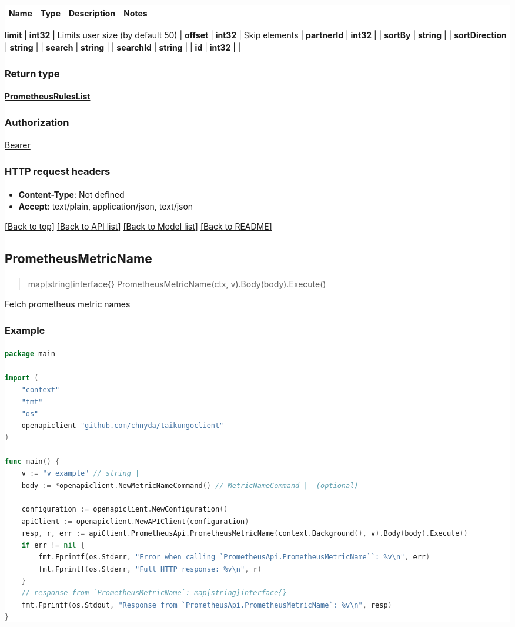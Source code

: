 
Name | Type | Description  | Notes
------------- | ------------- | ------------- | -------------

 **limit** | **int32** | Limits user size (by default 50) | 
 **offset** | **int32** | Skip elements | 
 **partnerId** | **int32** |  | 
 **sortBy** | **string** |  | 
 **sortDirection** | **string** |  | 
 **search** | **string** |  | 
 **searchId** | **string** |  | 
 **id** | **int32** |  | 

### Return type

[**PrometheusRulesList**](PrometheusRulesList.md)

### Authorization

[Bearer](../README.md#Bearer)

### HTTP request headers

- **Content-Type**: Not defined
- **Accept**: text/plain, application/json, text/json

[[Back to top]](#) [[Back to API list]](../README.md#documentation-for-api-endpoints)
[[Back to Model list]](../README.md#documentation-for-models)
[[Back to README]](../README.md)


## PrometheusMetricName

> map[string]interface{} PrometheusMetricName(ctx, v).Body(body).Execute()

Fetch prometheus metric names

### Example

```go
package main

import (
    "context"
    "fmt"
    "os"
    openapiclient "github.com/chnyda/taikungoclient"
)

func main() {
    v := "v_example" // string | 
    body := *openapiclient.NewMetricNameCommand() // MetricNameCommand |  (optional)

    configuration := openapiclient.NewConfiguration()
    apiClient := openapiclient.NewAPIClient(configuration)
    resp, r, err := apiClient.PrometheusApi.PrometheusMetricName(context.Background(), v).Body(body).Execute()
    if err != nil {
        fmt.Fprintf(os.Stderr, "Error when calling `PrometheusApi.PrometheusMetricName``: %v\n", err)
        fmt.Fprintf(os.Stderr, "Full HTTP response: %v\n", r)
    }
    // response from `PrometheusMetricName`: map[string]interface{}
    fmt.Fprintf(os.Stdout, "Response from `PrometheusApi.PrometheusMetricName`: %v\n", resp)
}
```
